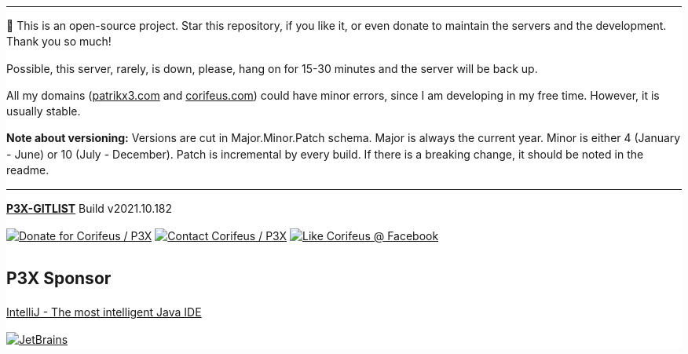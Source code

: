    
[//]: #@corifeus-footer

---

🙏 This is an open-source project. Star this repository, if you like it, or even donate to maintain the servers and the development. Thank you so much!

Possible, this server, rarely, is down, please, hang on for 15-30 minutes and the server will be back up.

All my domains ([patrikx3.com](https://patrikx3.com) and [corifeus.com](https://corifeus.com)) could have minor errors, since I am developing in my free time. However, it is usually stable.

**Note about versioning:** Versions are cut in Major.Minor.Patch schema. Major is always the current year. Minor is either 4 (January - June) or 10 (July - December). Patch is incremental by every build. If there is a breaking change, it should be noted in the readme.


---

[**P3X-GITLIST**](https://corifeus.com/gitlist) Build v2021.10.182

[![Donate for Corifeus / P3X](https://img.shields.io/badge/Donate-Corifeus-003087.svg)](https://www.paypal.com/cgi-bin/webscr?cmd=_s-xclick&hosted_button_id=QZVM4V6HVZJW6)  [![Contact Corifeus / P3X](https://img.shields.io/badge/Contact-P3X-ff9900.svg)](https://www.patrikx3.com/en/front/contact) [![Like Corifeus @ Facebook](https://img.shields.io/badge/LIKE-Corifeus-3b5998.svg)](https://www.facebook.com/corifeus.software)


## P3X Sponsor

[IntelliJ - The most intelligent Java IDE](https://www.jetbrains.com/?from=patrikx3)

[![JetBrains](https://cdn.corifeus.com/assets/svg/jetbrains-logo.svg)](https://www.jetbrains.com/?from=patrikx3)




[//]: #@corifeus-footer:end


[//]: #@corifeus-header
[//]: #@corifeus-header:end